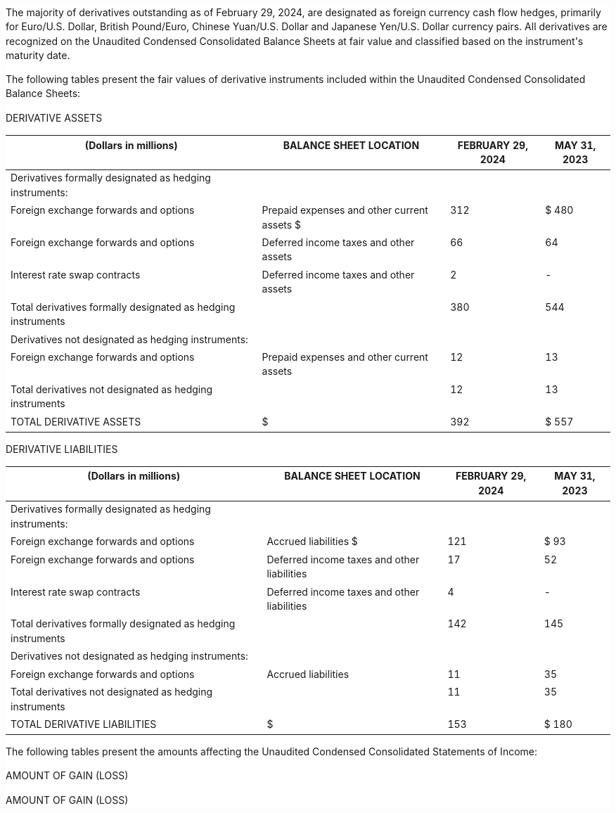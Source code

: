 The majority of derivatives outstanding as of February 29, 2024, are designated as foreign currency cash flow hedges, primarily for Euro/U.S. Dollar, British Pound/Euro, Chinese Yuan/U.S. Dollar and Japanese Yen/U.S. Dollar currency pairs. All derivatives are recognized on the Unaudited Condensed Consolidated Balance Sheets at fair value and classified based on the instrument's maturity date.

The following tables present the fair values of derivative instruments included within the Unaudited Condensed Consolidated Balance Sheets:

DERIVATIVE ASSETS

| (Dollars in millions)                                        | BALANCE SHEET LOCATION                      | FEBRUARY 29, 2024   | MAY 31, 2023   |
|--------------------------------------------------------------|---------------------------------------------|---------------------|----------------|
| Derivatives formally designated as hedging instruments:      |                                             |                     |                |
| Foreign exchange forwards and options                        | Prepaid expenses and other current assets $ | 312                 | $ 480          |
| Foreign exchange forwards and options                        | Deferred income taxes and other assets      | 66                  | 64             |
| Interest rate swap contracts                                 | Deferred income taxes and other assets      | 2                   | -              |
| Total derivatives formally designated as hedging instruments |                                             | 380                 | 544            |
| Derivatives not designated as hedging instruments:           |                                             |                     |                |
| Foreign exchange forwards and options                        | Prepaid expenses and other current assets   | 12                  | 13             |
| Total derivatives not designated as hedging instruments      |                                             | 12                  | 13             |
| TOTAL DERIVATIVE ASSETS                                      | $                                           | 392                 | $ 557          |

DERIVATIVE LIABILITIES

| (Dollars in millions)                                        | BALANCE SHEET LOCATION                      | FEBRUARY 29, 2024   | MAY 31, 2023   |
|--------------------------------------------------------------|---------------------------------------------|---------------------|----------------|
| Derivatives formally designated as hedging instruments:      |                                             |                     |                |
| Foreign exchange forwards and options                        | Accrued liabilities $                       | 121                 | $ 93           |
| Foreign exchange forwards and options                        | Deferred income taxes and other liabilities | 17                  | 52             |
| Interest rate swap contracts                                 | Deferred income taxes and other liabilities | 4                   | -              |
| Total derivatives formally designated as hedging instruments |                                             | 142                 | 145            |
| Derivatives not designated as hedging instruments:           |                                             |                     |                |
| Foreign exchange forwards and options                        | Accrued liabilities                         | 11                  | 35             |
| Total derivatives not designated as hedging instruments      |                                             | 11                  | 35             |
| TOTAL DERIVATIVE LIABILITIES                                 | $                                           | 153                 | $ 180          |

The following tables present the amounts affecting the Unaudited Condensed Consolidated Statements of Income:

AMOUNT OF GAIN (LOSS)

AMOUNT OF GAIN (LOSS)

